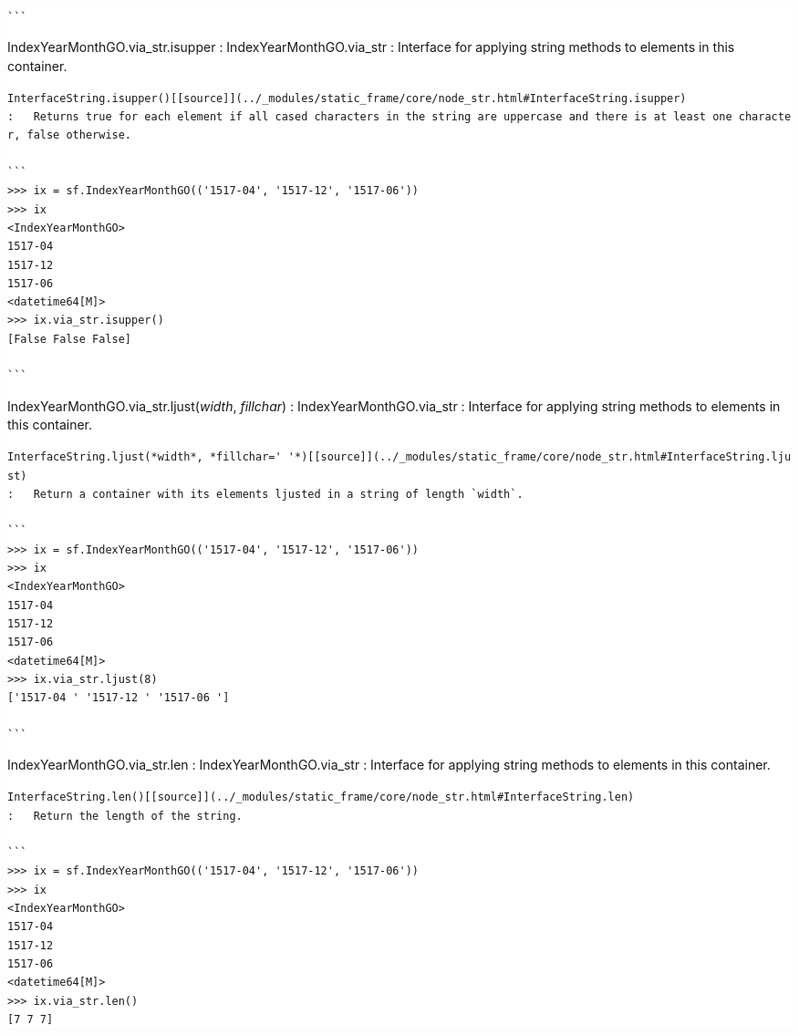     ```

IndexYearMonthGO.via\_str.isupper
:   IndexYearMonthGO.via\_str
    :   Interface for applying string methods to elements in this container.

    InterfaceString.isupper()[[source]](../_modules/static_frame/core/node_str.html#InterfaceString.isupper)
    :   Returns true for each element if all cased characters in the string are uppercase and there is at least one character, false otherwise.

    ```
    >>> ix = sf.IndexYearMonthGO(('1517-04', '1517-12', '1517-06'))
    >>> ix
    <IndexYearMonthGO>
    1517-04
    1517-12
    1517-06
    <datetime64[M]>
    >>> ix.via_str.isupper()
    [False False False]

    ```

IndexYearMonthGO.via\_str.ljust(*width*, *fillchar*)
:   IndexYearMonthGO.via\_str
    :   Interface for applying string methods to elements in this container.

    InterfaceString.ljust(*width*, *fillchar=' '*)[[source]](../_modules/static_frame/core/node_str.html#InterfaceString.ljust)
    :   Return a container with its elements ljusted in a string of length `width`.

    ```
    >>> ix = sf.IndexYearMonthGO(('1517-04', '1517-12', '1517-06'))
    >>> ix
    <IndexYearMonthGO>
    1517-04
    1517-12
    1517-06
    <datetime64[M]>
    >>> ix.via_str.ljust(8)
    ['1517-04 ' '1517-12 ' '1517-06 ']

    ```

IndexYearMonthGO.via\_str.len
:   IndexYearMonthGO.via\_str
    :   Interface for applying string methods to elements in this container.

    InterfaceString.len()[[source]](../_modules/static_frame/core/node_str.html#InterfaceString.len)
    :   Return the length of the string.

    ```
    >>> ix = sf.IndexYearMonthGO(('1517-04', '1517-12', '1517-06'))
    >>> ix
    <IndexYearMonthGO>
    1517-04
    1517-12
    1517-06
    <datetime64[M]>
    >>> ix.via_str.len()
    [7 7 7]
